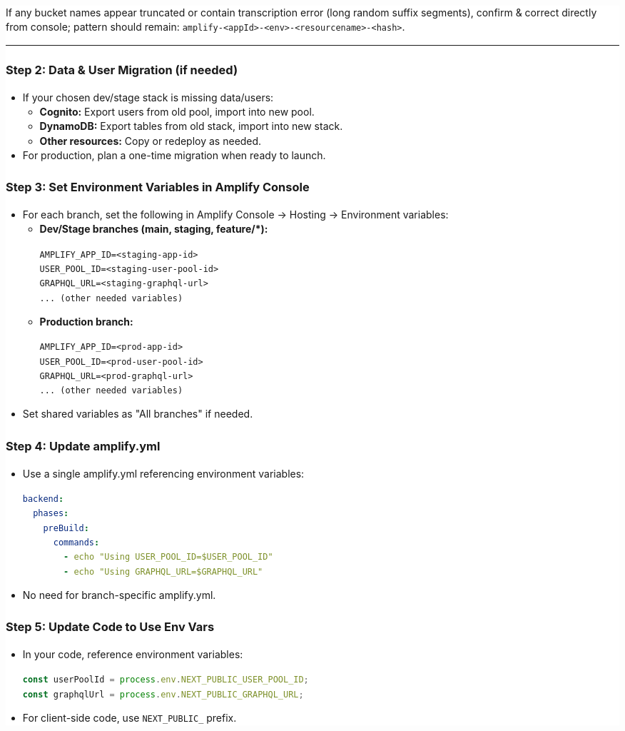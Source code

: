 If any bucket names appear truncated or contain transcription error (long random suffix segments), confirm & correct directly from console; pattern should remain: `amplify-<appId>-<env>-<resourcename>-<hash>`.

---

### Step 2: Data & User Migration (if needed)

- If your chosen dev/stage stack is missing data/users:
  - **Cognito:** Export users from old pool, import into new pool.
  - **DynamoDB:** Export tables from old stack, import into new stack.
  - **Other resources:** Copy or redeploy as needed.
- For production, plan a one-time migration when ready to launch.

### Step 3: Set Environment Variables in Amplify Console

- For each branch, set the following in Amplify Console → Hosting → Environment variables:
  - **Dev/Stage branches (main, staging, feature/*):**
    ```
    AMPLIFY_APP_ID=<staging-app-id>
    USER_POOL_ID=<staging-user-pool-id>
    GRAPHQL_URL=<staging-graphql-url>
    ... (other needed variables)
    ```
  - **Production branch:**
    ```
    AMPLIFY_APP_ID=<prod-app-id>
    USER_POOL_ID=<prod-user-pool-id>
    GRAPHQL_URL=<prod-graphql-url>
    ... (other needed variables)
    ```
- Set shared variables as "All branches" if needed.

### Step 4: Update amplify.yml

- Use a single amplify.yml referencing environment variables:
    ```yaml
    backend:
      phases:
        preBuild:
          commands:
            - echo "Using USER_POOL_ID=$USER_POOL_ID"
            - echo "Using GRAPHQL_URL=$GRAPHQL_URL"
    ```
- No need for branch-specific amplify.yml.

### Step 5: Update Code to Use Env Vars

- In your code, reference environment variables:
    ```ts
    const userPoolId = process.env.NEXT_PUBLIC_USER_POOL_ID;
    const graphqlUrl = process.env.NEXT_PUBLIC_GRAPHQL_URL;
    ```
- For client-side code, use `NEXT_PUBLIC_` prefix.
